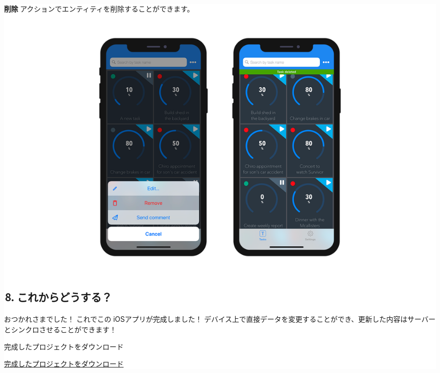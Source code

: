 **削除** アクションでエンティティを削除することができます。

![タスクの削除](img/Action-parameters-deleteAction.png)

## ⒏ これからどうする？

おつかれさまでした！ これでこの iOSアプリが完成しました！ デバイス上で直接データを変更することができ、更新した内容はサーバーとシンクロさせることができます！


完成したプロジェクトをダウンロード

<div className="center-button">
<a className="button button--primary"
href="https://github.com/4d-go-mobile/tutorial-ActionParameters/archive/0.0.1.zip">完成したプロジェクトをダウンロード</a>
</div>


